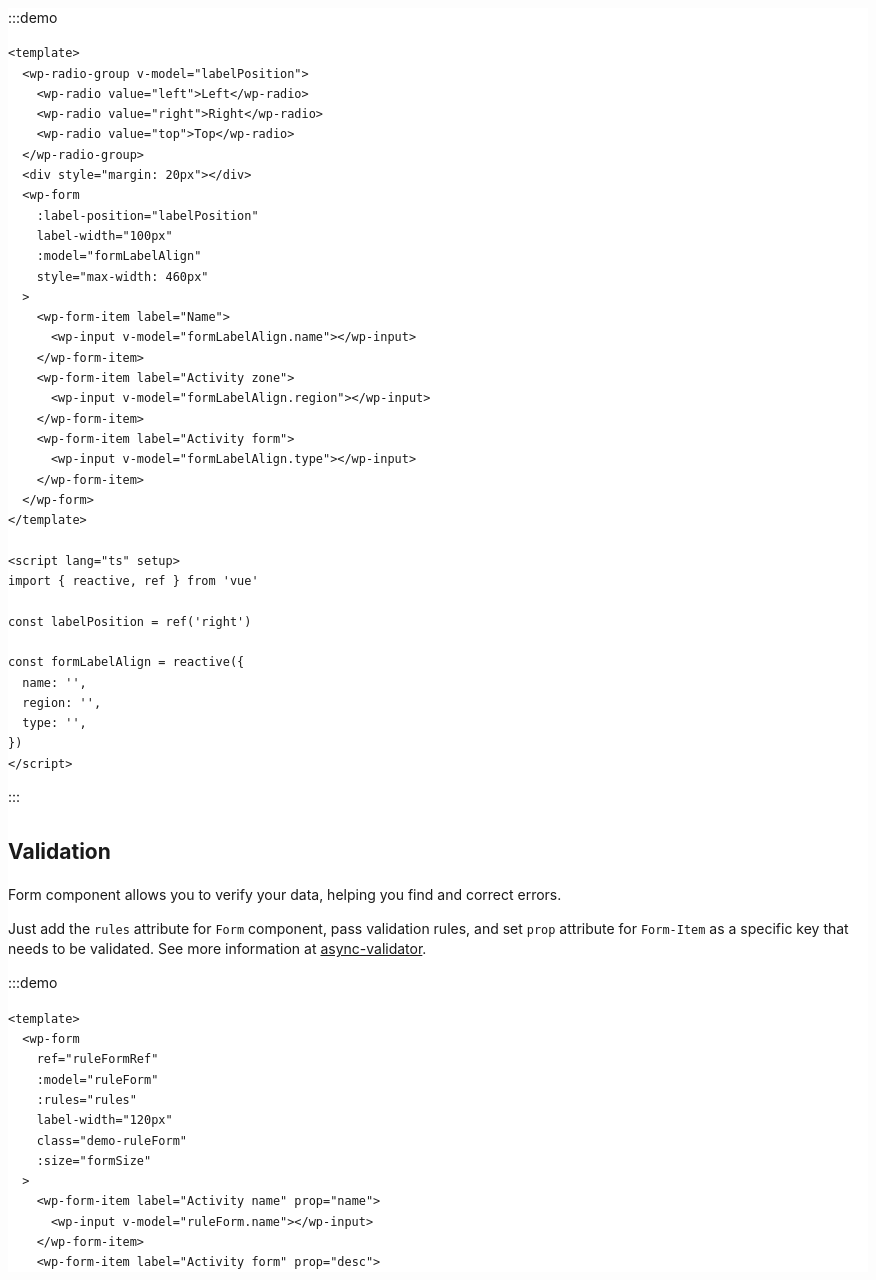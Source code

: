 :::demo

```vue
<template>
  <wp-radio-group v-model="labelPosition">
    <wp-radio value="left">Left</wp-radio>
    <wp-radio value="right">Right</wp-radio>
    <wp-radio value="top">Top</wp-radio>
  </wp-radio-group>
  <div style="margin: 20px"></div>
  <wp-form
    :label-position="labelPosition"
    label-width="100px"
    :model="formLabelAlign"
    style="max-width: 460px"
  >
    <wp-form-item label="Name">
      <wp-input v-model="formLabelAlign.name"></wp-input>
    </wp-form-item>
    <wp-form-item label="Activity zone">
      <wp-input v-model="formLabelAlign.region"></wp-input>
    </wp-form-item>
    <wp-form-item label="Activity form">
      <wp-input v-model="formLabelAlign.type"></wp-input>
    </wp-form-item>
  </wp-form>
</template>

<script lang="ts" setup>
import { reactive, ref } from 'vue'

const labelPosition = ref('right')

const formLabelAlign = reactive({
  name: '',
  region: '',
  type: '',
})
</script>
```

:::

## Validation

Form component allows you to verify your data, helping you find and correct errors.

Just add the `rules` attribute for `Form` component, pass validation rules, and set `prop` attribute for `Form-Item` as a specific key that needs to be validated. See more information at [async-validator](https://github.com/yiminghe/async-validator).

:::demo
```vue
<template>
  <wp-form
    ref="ruleFormRef"
    :model="ruleForm"
    :rules="rules"
    label-width="120px"
    class="demo-ruleForm"
    :size="formSize"
  >
    <wp-form-item label="Activity name" prop="name">
      <wp-input v-model="ruleForm.name"></wp-input>
    </wp-form-item>
    <wp-form-item label="Activity form" prop="desc">
```